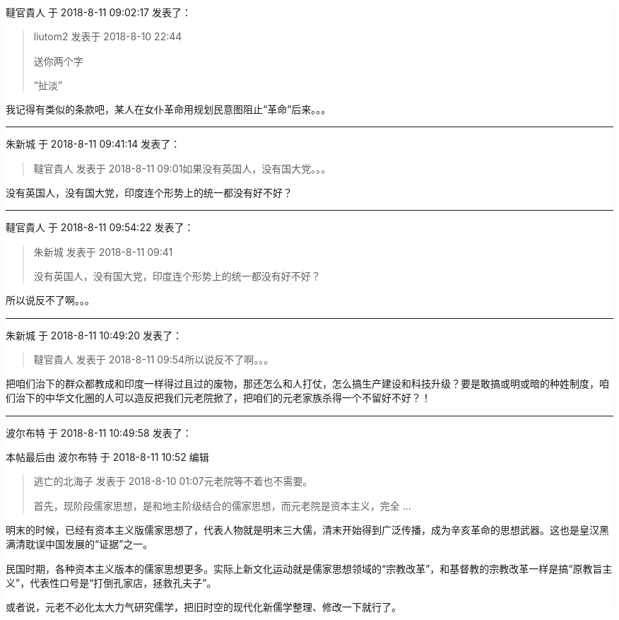 韃官貴人 于 2018-8-11 09:02:17 发表了：

> liutom2 发表于 2018-8-10 22:44
> 
> 送你两个字
> 
> “扯淡”



我记得有类似的条款吧，某人在女仆革命用规划民意图阻止“革命”后来。。。

---------

朱新城 于 2018-8-11 09:41:14 发表了：

> 韃官貴人 发表于 2018-8-11 09:01如果没有英国人，没有国大党。。。



没有英国人，没有国大党，印度连个形势上的统一都没有好不好？

---------

韃官貴人 于 2018-8-11 09:54:22 发表了：

> 朱新城 发表于 2018-8-11 09:41
> 
> 没有英国人，没有国大党，印度连个形势上的统一都没有好不好？



所以说反不了啊。。。

---------

朱新城 于 2018-8-11 10:49:20 发表了：

> 韃官貴人 发表于 2018-8-11 09:54所以说反不了啊。。。



把咱们治下的群众都教成和印度一样得过且过的废物，那还怎么和人打仗，怎么搞生产建设和科技升级？要是敢搞或明或暗的种姓制度，咱们治下的中华文化圈的人可以造反把我们元老院掀了，把咱们的元老家族杀得一个不留好不好？！

---------

波尔布特 于 2018-8-11 10:49:58 发表了：

本帖最后由 波尔布特 于 2018-8-11 10:52 编辑 


> 
> 逃亡的北海子 发表于 2018-8-10 01:07元老院等不着也不需要。
> 
> 首先，现阶段儒家思想，是和地主阶级结合的儒家思想，而元老院是资本主义，完全 ...



明末的时候，已经有资本主义版儒家思想了，代表人物就是明末三大儒，清末开始得到广泛传播，成为辛亥革命的思想武器。这也是皇汉黑满清耽误中国发展的“证据”之一。

民国时期，各种资本主义版本的儒家思想更多。实际上新文化运动就是儒家思想领域的“宗教改革”，和基督教的宗教改革一样是搞“原教旨主义”，代表性口号是“打倒孔家店，拯救孔夫子”。

或者说，元老不必化太大力气研究儒学，把旧时空的现代化新儒学整理、修改一下就行了。
